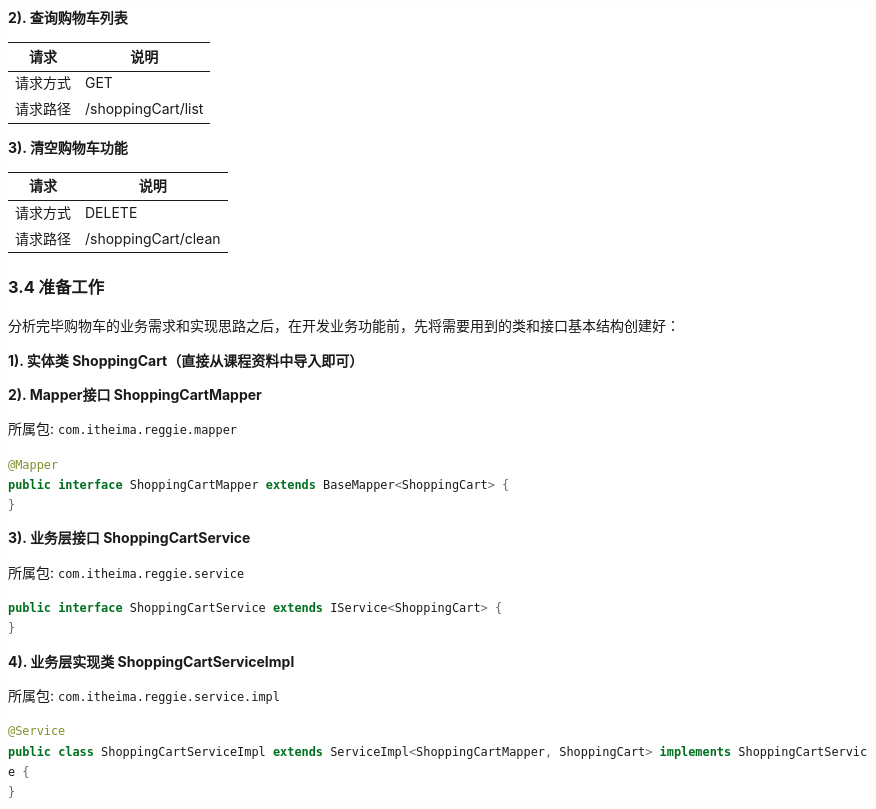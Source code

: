 

**2). 查询购物车列表**

| 请求     | 说明               |
| -------- | ------------------ |
| 请求方式 | GET                |
| 请求路径 | /shoppingCart/list |



**3). 清空购物车功能**

| 请求     | 说明                |
| -------- | ------------------- |
| 请求方式 | DELETE              |
| 请求路径 | /shoppingCart/clean |





### 3.4 准备工作

分析完毕购物车的业务需求和实现思路之后，在开发业务功能前，先将需要用到的类和接口基本结构创建好：

**1). 实体类 ShoppingCart（直接从课程资料中导入即可）**



**2). Mapper接口 ShoppingCartMapper**

所属包: `com.itheima.reggie.mapper`

```java
@Mapper
public interface ShoppingCartMapper extends BaseMapper<ShoppingCart> {
}
```



**3). 业务层接口 ShoppingCartService**

所属包: `com.itheima.reggie.service`

```java
public interface ShoppingCartService extends IService<ShoppingCart> {
}
```



**4). 业务层实现类 ShoppingCartServiceImpl**

所属包: `com.itheima.reggie.service.impl`

```java
@Service
public class ShoppingCartServiceImpl extends ServiceImpl<ShoppingCartMapper, ShoppingCart> implements ShoppingCartService {
}
```
